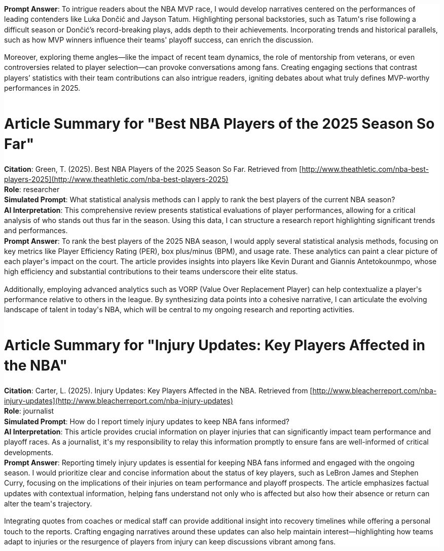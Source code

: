 **Prompt Answer**: To intrigue readers about the NBA MVP race, I would develop narratives centered on the performances of leading contenders like Luka Dončić and Jayson Tatum. Highlighting personal backstories, such as Tatum's rise following a difficult season or Dončić’s record-breaking plays, adds depth to their achievements. Incorporating trends and historical parallels, such as how MVP winners influence their teams' playoff success, can enrich the discussion.

Moreover, exploring theme angles—like the impact of recent team dynamics, the role of mentorship from veterans, or even controversies related to player selection—can provoke conversations among fans. Creating engaging sections that contrast players’ statistics with their team contributions can also intrigue readers, igniting debates about what truly defines MVP-worthy performances in 2025.


# Article Summary for "Best NBA Players of the 2025 Season So Far"  
**Citation**: Green, T. (2025). Best NBA Players of the 2025 Season So Far. Retrieved from [http://www.theathletic.com/nba-best-players-2025](http://www.theathletic.com/nba-best-players-2025)  
**Role**: researcher  
**Simulated Prompt**: What statistical analysis methods can I apply to rank the best players of the current NBA season?  
**AI Interpretation**: This comprehensive review presents statistical evaluations of player performances, allowing for a critical analysis of who stands out thus far in the season. Using this data, I can structure a research report highlighting significant trends and performances.  
**Prompt Answer**: To rank the best players of the 2025 NBA season, I would apply several statistical analysis methods, focusing on key metrics like Player Efficiency Rating (PER), box plus/minus (BPM), and usage rate. These analytics can paint a clear picture of each player's impact on the court. The article provides insights into players like Kevin Durant and Giannis Antetokounmpo, whose high efficiency and substantial contributions to their teams underscore their elite status. 

Additionally, employing advanced analytics such as VORP (Value Over Replacement Player) can help contextualize a player's performance relative to others in the league. By synthesizing data points into a cohesive narrative, I can articulate the evolving landscape of talent in today's NBA, which will be central to my ongoing research and reporting activities.


# Article Summary for "Injury Updates: Key Players Affected in the NBA"  
**Citation**: Carter, L. (2025). Injury Updates: Key Players Affected in the NBA. Retrieved from [http://www.bleacherreport.com/nba-injury-updates](http://www.bleacherreport.com/nba-injury-updates)  
**Role**: journalist  
**Simulated Prompt**: How do I report timely injury updates to keep NBA fans informed?  
**AI Interpretation**: This article provides crucial information on player injuries that can significantly impact team performance and playoff races. As a journalist, it's my responsibility to relay this information promptly to ensure fans are well-informed of critical developments.  
**Prompt Answer**: Reporting timely injury updates is essential for keeping NBA fans informed and engaged with the ongoing season. I would prioritize clear and concise information about the status of key players, such as LeBron James and Stephen Curry, focusing on the implications of their injuries on team performance and playoff prospects. The article emphasizes factual updates with contextual information, helping fans understand not only who is affected but also how their absence or return can alter the team's trajectory.

Integrating quotes from coaches or medical staff can provide additional insight into recovery timelines while offering a personal touch to the reports. Crafting engaging narratives around these updates can also help maintain interest—highlighting how teams adapt to injuries or the resurgence of players from injury can keep discussions vibrant among fans.
